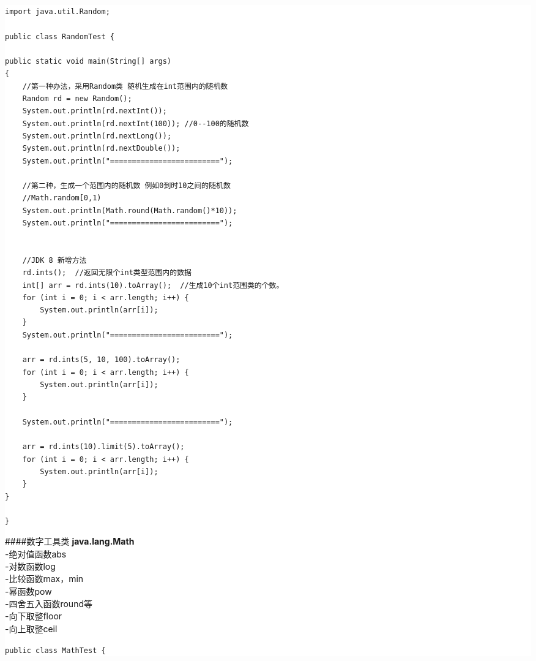 
	import java.util.Random;

	public class RandomTest {

	public static void main(String[] args) 
	{
		//第一种办法，采用Random类 随机生成在int范围内的随机数
		Random rd = new Random();
		System.out.println(rd.nextInt());
		System.out.println(rd.nextInt(100)); //0--100的随机数
		System.out.println(rd.nextLong());
		System.out.println(rd.nextDouble());		
		System.out.println("=========================");
		
		//第二种，生成一个范围内的随机数 例如0到时10之间的随机数
		//Math.random[0,1)
		System.out.println(Math.round(Math.random()*10));
		System.out.println("=========================");
		
		
		//JDK 8 新增方法
        rd.ints();  //返回无限个int类型范围内的数据
        int[] arr = rd.ints(10).toArray();  //生成10个int范围类的个数。
        for (int i = 0; i < arr.length; i++) {
            System.out.println(arr[i]);
        }
        System.out.println("=========================");
		
        arr = rd.ints(5, 10, 100).toArray();
        for (int i = 0; i < arr.length; i++) {
            System.out.println(arr[i]);
        }
        
        System.out.println("=========================");
        
        arr = rd.ints(10).limit(5).toArray();
        for (int i = 0; i < arr.length; i++) {
            System.out.println(arr[i]);
        }
	}

	}

####数字工具类
**java.lang.Math**  
-绝对值函数abs  
-对数函数log  
-比较函数max，min  
-幂函数pow  
-四舍五入函数round等  
-向下取整floor  
-向上取整ceil  

	
	public class MathTest {

